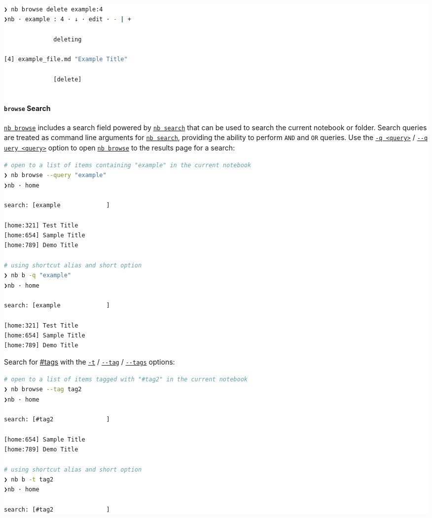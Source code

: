 ```bash
❯ nb browse delete example:4
❯nb · example : 4 · ↓ · edit · - | +

              deleting

[4] example_file.md "Example Title"

              [delete]
 
```

#### `browse` Search

[`nb browse`](#browse) includes a search field powered by
[`nb search`](#search)
that can be used to search the current notebook or folder.
Search queries are treated as command line arguments for
[`nb search`](#search),
providing the ability to perform `AND` and `OR` queries.
Use the
[`-q <query>`](#browse) / [`--query <query>`](#browse)
option to open [`nb browse`](#browse) to
the results page for a search:

```bash
# open to a list of items containing "example" in the current notebook
❯ nb browse --query "example"
❯nb · home

search: [example             ]

[home:321] Test Title
[home:654] Sample Title
[home:789] Demo Title

# using shortcut alias and short option
❯ nb b -q "example"
❯nb · home

search: [example             ]

[home:321] Test Title
[home:654] Sample Title
[home:789] Demo Title
```

Search for [#tags](#-tagging) with the
[`-t`](#browse) / [`--tag`](#browse) / [`--tags`](#browse) options:

```bash
# open to a list of items tagged with "#tag2" in the current notebook
❯ nb browse --tag tag2
❯nb · home

search: [#tag2               ]

[home:654] Sample Title
[home:789] Demo Title

# using shortcut alias and short option
❯ nb b -t tag2
❯nb · home

search: [#tag2               ]

```